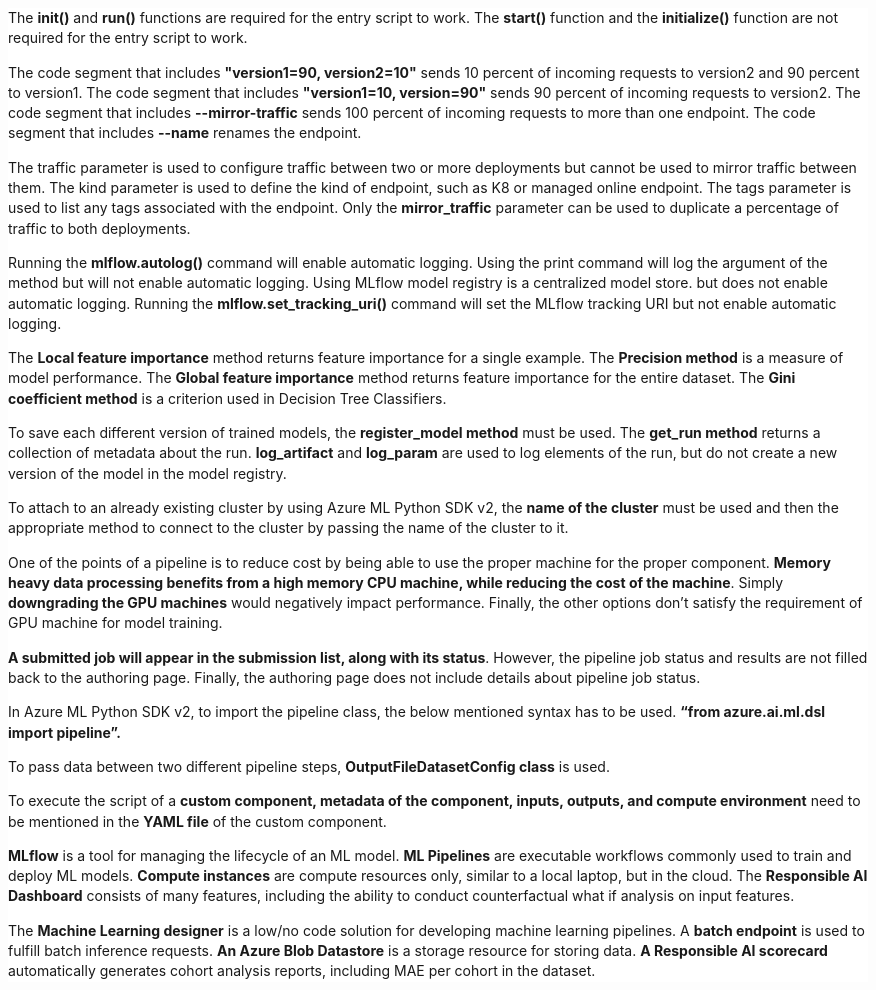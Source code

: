 The **init()** and **run()** functions are required for the entry script to work. The **start()** function and the **initialize()** function are not required for the entry script to work.

The code segment that includes **"version1=90, version2=10"** sends 10 percent of incoming requests to version2 and 90 percent to version1. The code segment that includes **"version1=10, version=90"** sends 90 percent of incoming requests to version2. The code segment that includes **--mirror-traffic** sends 100 percent of incoming requests to more than one endpoint. The code segment that includes **--name** renames the endpoint.

The traffic parameter is used to configure traffic between two or more deployments but cannot be used to mirror traffic between them. The kind parameter is used to define the kind of endpoint, such as K8 or managed online endpoint. The tags parameter is used to list any tags associated with the endpoint. Only the **mirror_traffic** parameter can be used to duplicate a percentage of traffic to both deployments.

Running the **mlflow.autolog()** command will enable automatic logging. Using the print command will log the argument of the method but will not enable automatic logging. Using MLflow model registry is a centralized model store. but does not enable automatic logging. Running the **mlflow.set_tracking_uri()** command will set the MLflow tracking URI but not enable automatic logging.

The **Local feature importance** method returns feature importance for a single example. The **Precision method** is a measure of model performance. The **Global feature importance** method returns feature importance for the entire dataset. The **Gini coefficient method** is a criterion used in Decision Tree Classifiers.

To save each different version of trained models, the **register_model method** must be used. The **get_run method** returns a collection of metadata about the run. **log_artifact** and **log_param** are used to log elements of the run, but do not create a new version of the model in the model registry.

To attach to an already existing cluster by using Azure ML Python SDK v2, the **name of the cluster** must be used and then the appropriate method to connect to the cluster by passing the name of the cluster to it.

One of the points of a pipeline is to reduce cost by being able to use the proper machine for the proper component. **Memory heavy data processing benefits from a high memory CPU machine, while reducing the cost of the machine**. Simply **downgrading the GPU machines** would negatively impact performance. Finally, the other options don’t satisfy the requirement of GPU machine for model training.

**A submitted job will appear in the submission list, along with its status**. However, the pipeline job status and results are not filled back to the authoring page. Finally, the authoring page does not include details about pipeline job status.

In Azure ML Python SDK v2, to import the pipeline class, the below mentioned syntax has to be used. **“from azure.ai.ml.dsl import pipeline”.**

To pass data between two different pipeline steps, **OutputFileDatasetConfig class** is used.

To execute the script of a **custom component, metadata of the component, inputs, outputs, and compute environment** need to be mentioned in the **YAML file** of the custom component.

**MLflow** is a tool for managing the lifecycle of an ML model. **ML Pipelines** are executable workflows commonly used to train and deploy ML models. **Compute instances** are compute resources only, similar to a local laptop, but in the cloud. The **Responsible AI Dashboard** consists of many features, including the ability to conduct counterfactual what if analysis on input features.

The **Machine Learning designer** is a low/no code solution for developing machine learning pipelines. A **batch endpoint** is used to fulfill batch inference requests.  **An Azure Blob Datastore** is a storage resource for storing data. **A Responsible AI scorecard** automatically generates cohort analysis reports, including MAE per cohort in the dataset.
